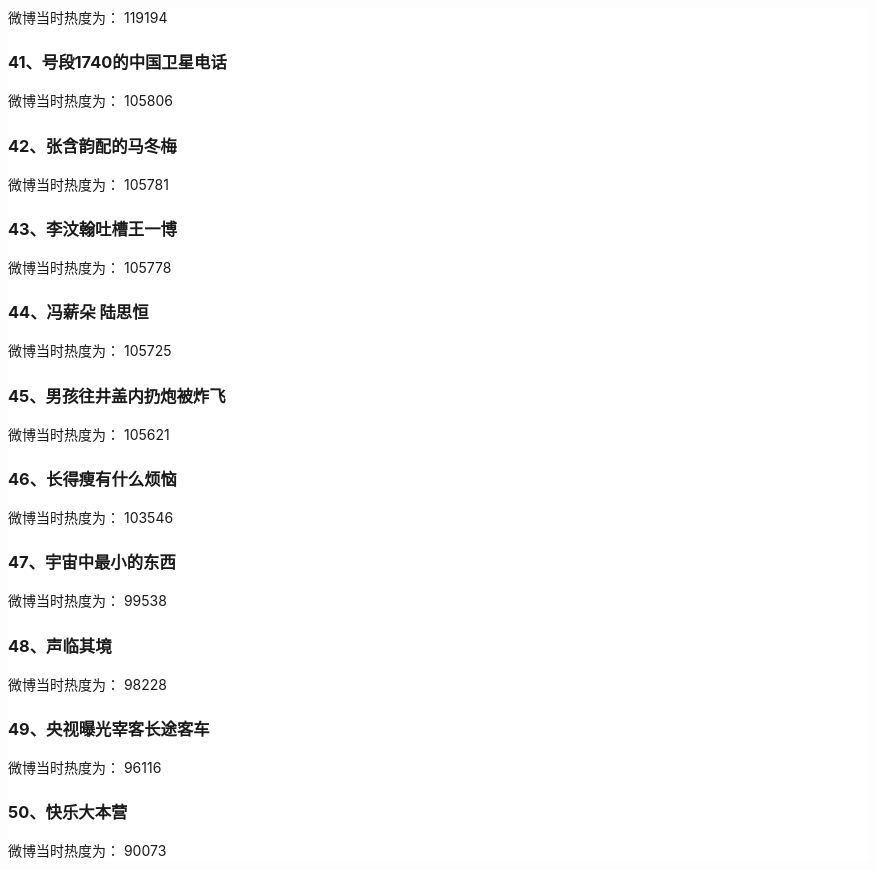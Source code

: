 微博当时热度为： 119194

### 41、号段1740的中国卫星电话

微博当时热度为： 105806

### 42、张含韵配的马冬梅

微博当时热度为： 105781

### 43、李汶翰吐槽王一博

微博当时热度为： 105778

### 44、冯薪朵 陆思恒

微博当时热度为： 105725

### 45、男孩往井盖内扔炮被炸飞

微博当时热度为： 105621

### 46、长得瘦有什么烦恼

微博当时热度为： 103546

### 47、宇宙中最小的东西

微博当时热度为： 99538

### 48、声临其境

微博当时热度为： 98228

### 49、央视曝光宰客长途客车

微博当时热度为： 96116

### 50、快乐大本营

微博当时热度为： 90073

